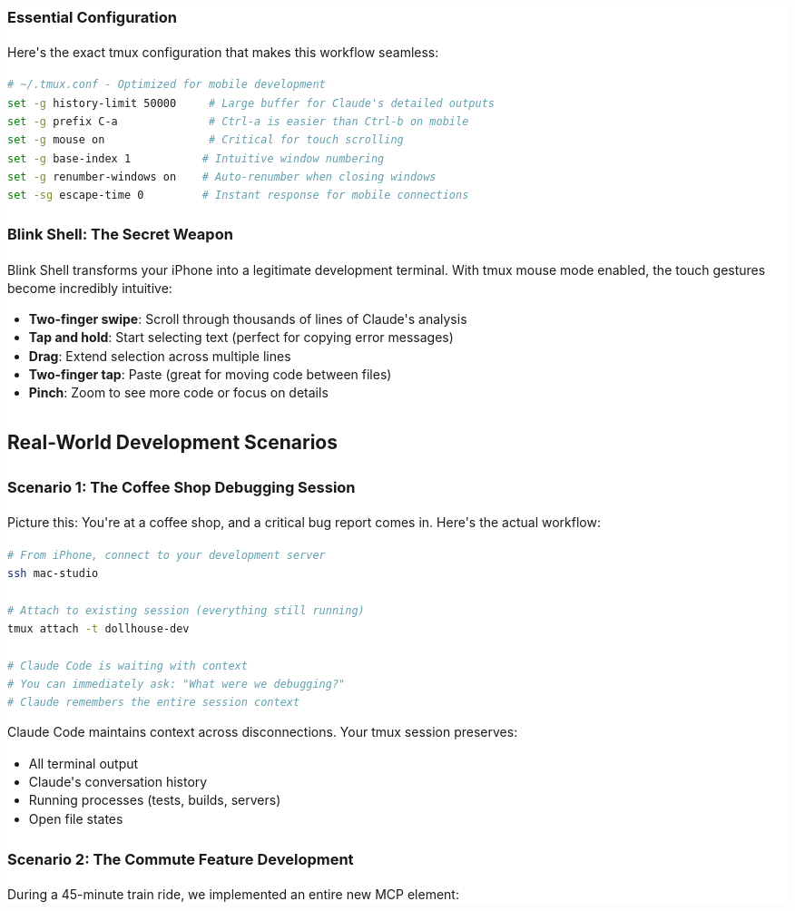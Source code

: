 ### Essential Configuration

Here's the exact tmux configuration that makes this workflow seamless:

```bash
# ~/.tmux.conf - Optimized for mobile development
set -g history-limit 50000     # Large buffer for Claude's detailed outputs
set -g prefix C-a              # Ctrl-a is easier than Ctrl-b on mobile
set -g mouse on                # Critical for touch scrolling
set -g base-index 1           # Intuitive window numbering
set -g renumber-windows on    # Auto-renumber when closing windows
set -sg escape-time 0         # Instant response for mobile connections
```

### Blink Shell: The Secret Weapon

Blink Shell transforms your iPhone into a legitimate development terminal. With tmux mouse mode enabled, the touch gestures become incredibly intuitive:

- **Two-finger swipe**: Scroll through thousands of lines of Claude's analysis
- **Tap and hold**: Start selecting text (perfect for copying error messages)
- **Drag**: Extend selection across multiple lines
- **Two-finger tap**: Paste (great for moving code between files)
- **Pinch**: Zoom to see more code or focus on details

## Real-World Development Scenarios

### Scenario 1: The Coffee Shop Debugging Session

Picture this: You're at a coffee shop, and a critical bug report comes in. Here's the actual workflow:

```bash
# From iPhone, connect to your development server
ssh mac-studio

# Attach to existing session (everything still running)
tmux attach -t dollhouse-dev

# Claude Code is waiting with context
# You can immediately ask: "What were we debugging?"
# Claude remembers the entire session context
```

Claude Code maintains context across disconnections. Your tmux session preserves:
- All terminal output
- Claude's conversation history
- Running processes (tests, builds, servers)
- Open file states

### Scenario 2: The Commute Feature Development

During a 45-minute train ride, we implemented an entire new MCP element:
